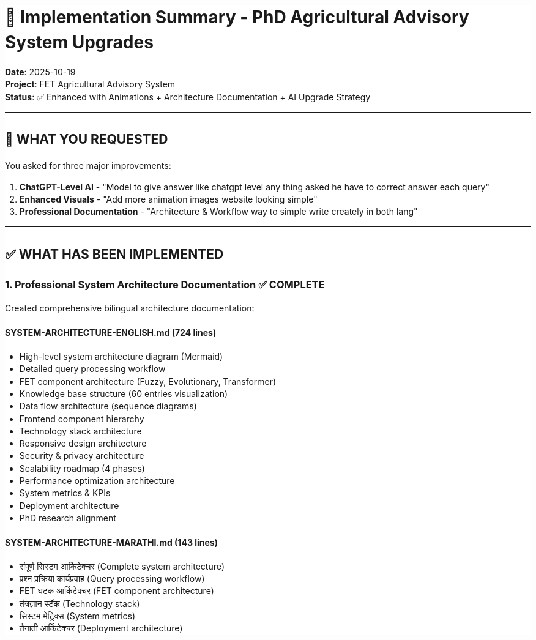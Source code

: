 # 🎉 Implementation Summary - PhD Agricultural Advisory System Upgrades

**Date**: 2025-10-19  
**Project**: FET Agricultural Advisory System  
**Status**: ✅ Enhanced with Animations + Architecture Documentation + AI Upgrade Strategy

---

## 🎯 WHAT YOU REQUESTED

You asked for three major improvements:

1. **ChatGPT-Level AI** - "Model to give answer like chatgpt level any thing asked he have to correct answer each query"
2. **Enhanced Visuals** - "Add more animation images website looking simple"
3. **Professional Documentation** - "Architecture & Workflow way to simple write creately in both lang"

---

## ✅ WHAT HAS BEEN IMPLEMENTED

### 1. **Professional System Architecture Documentation** ✅ COMPLETE

Created comprehensive bilingual architecture documentation:

#### **SYSTEM-ARCHITECTURE-ENGLISH.md** (724 lines)
- High-level system architecture diagram (Mermaid)
- Detailed query processing workflow
- FET component architecture (Fuzzy, Evolutionary, Transformer)
- Knowledge base structure (60 entries visualization)
- Data flow architecture (sequence diagrams)
- Frontend component hierarchy
- Technology stack architecture
- Responsive design architecture
- Security & privacy architecture
- Scalability roadmap (4 phases)
- Performance optimization architecture
- System metrics & KPIs
- Deployment architecture
- PhD research alignment

#### **SYSTEM-ARCHITECTURE-MARATHI.md** (143 lines)
- संपूर्ण सिस्टम आर्किटेक्चर (Complete system architecture)
- प्रश्न प्रक्रिया कार्यप्रवाह (Query processing workflow)
- FET घटक आर्किटेक्चर (FET component architecture)
- तंत्रज्ञान स्टॅक (Technology stack)
- सिस्टम मेट्रिक्स (System metrics)
- तैनाती आर्किटेक्चर (Deployment architecture)
